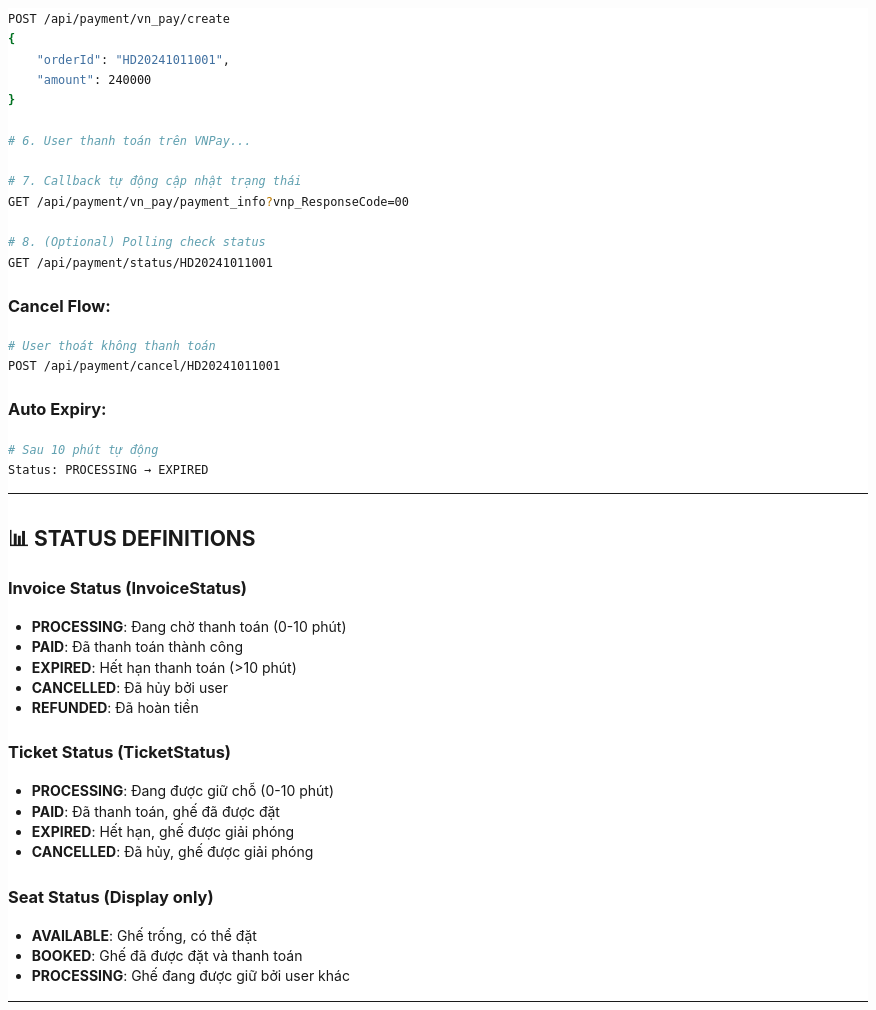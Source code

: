 ```bash
POST /api/payment/vn_pay/create
{
    "orderId": "HD20241011001",
    "amount": 240000
}

# 6. User thanh toán trên VNPay...

# 7. Callback tự động cập nhật trạng thái
GET /api/payment/vn_pay/payment_info?vnp_ResponseCode=00

# 8. (Optional) Polling check status
GET /api/payment/status/HD20241011001
```

### Cancel Flow:
```bash
# User thoát không thanh toán
POST /api/payment/cancel/HD20241011001
```

### Auto Expiry:
```bash
# Sau 10 phút tự động
Status: PROCESSING → EXPIRED
```

---

## 📊 STATUS DEFINITIONS

### Invoice Status (InvoiceStatus)
- **PROCESSING**: Đang chờ thanh toán (0-10 phút)
- **PAID**: Đã thanh toán thành công
- **EXPIRED**: Hết hạn thanh toán (>10 phút)
- **CANCELLED**: Đã hủy bởi user
- **REFUNDED**: Đã hoàn tiền

### Ticket Status (TicketStatus)
- **PROCESSING**: Đang được giữ chỗ (0-10 phút)
- **PAID**: Đã thanh toán, ghế đã được đặt
- **EXPIRED**: Hết hạn, ghế được giải phóng
- **CANCELLED**: Đã hủy, ghế được giải phóng

### Seat Status (Display only)
- **AVAILABLE**: Ghế trống, có thể đặt
- **BOOKED**: Ghế đã được đặt và thanh toán
- **PROCESSING**: Ghế đang được giữ bởi user khác

---
